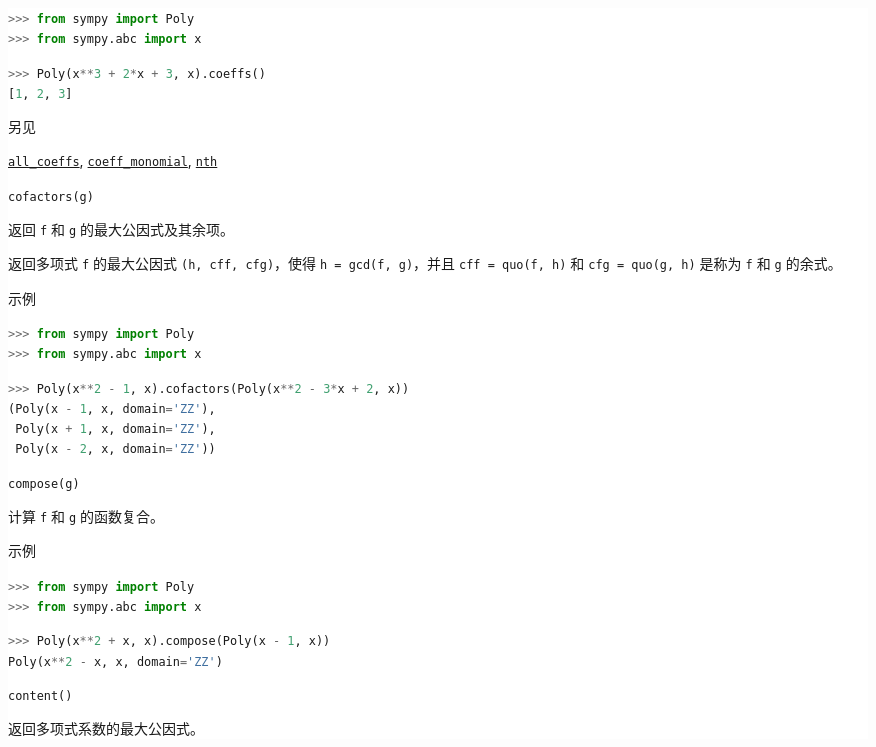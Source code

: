 ```py
>>> from sympy import Poly
>>> from sympy.abc import x 
```

```py
>>> Poly(x**3 + 2*x + 3, x).coeffs()
[1, 2, 3] 
```

另见

[`all_coeffs`](#sympy.polys.polytools.Poly.all_coeffs "sympy.polys.polytools.Poly.all_coeffs"), [`coeff_monomial`](#sympy.polys.polytools.Poly.coeff_monomial "sympy.polys.polytools.Poly.coeff_monomial"), [`nth`](#sympy.polys.polytools.Poly.nth "sympy.polys.polytools.Poly.nth")

```py
cofactors(g)
```

返回 `f` 和 `g` 的最大公因式及其余项。

返回多项式 `f` 的最大公因式 `(h, cff, cfg)`，使得 `h = gcd(f, g)`，并且 `cff = quo(f, h)` 和 `cfg = quo(g, h)` 是称为 `f` 和 `g` 的余式。

示例

```py
>>> from sympy import Poly
>>> from sympy.abc import x 
```

```py
>>> Poly(x**2 - 1, x).cofactors(Poly(x**2 - 3*x + 2, x))
(Poly(x - 1, x, domain='ZZ'),
 Poly(x + 1, x, domain='ZZ'),
 Poly(x - 2, x, domain='ZZ')) 
```

```py
compose(g)
```

计算 `f` 和 `g` 的函数复合。

示例

```py
>>> from sympy import Poly
>>> from sympy.abc import x 
```

```py
>>> Poly(x**2 + x, x).compose(Poly(x - 1, x))
Poly(x**2 - x, x, domain='ZZ') 
```

```py
content()
```

返回多项式系数的最大公因式。
